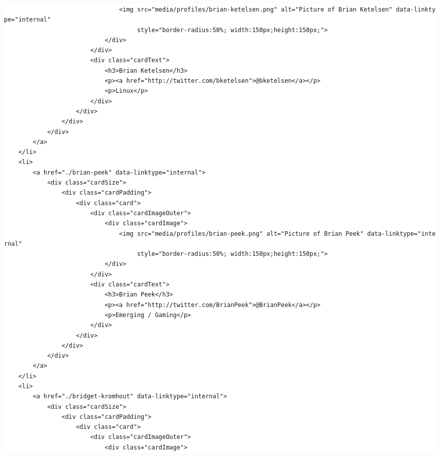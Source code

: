                                     <img src="media/profiles/brian-ketelsen.png" alt="Picture of Brian Ketelsen" data-linktype="internal"
                                         style="border-radius:50%; width:150px;height:150px;">
                                </div>
                            </div>
                            <div class="cardText">
                                <h3>Brian Ketelsen</h3>
                                <p><a href="http://twitter.com/bketelsen">@bketelsen</a></p>
                                <p>Linux</p>
                            </div>
                        </div>
                    </div>
                </div>
            </a>
        </li>
        <li>
            <a href="./brian-peek" data-linktype="internal">
                <div class="cardSize">
                    <div class="cardPadding">
                        <div class="card">
                            <div class="cardImageOuter">
                                <div class="cardImage">
                                    <img src="media/profiles/brian-peek.png" alt="Picture of Brian Peek" data-linktype="internal"
                                         style="border-radius:50%; width:150px;height:150px;">
                                </div>
                            </div>
                            <div class="cardText">
                                <h3>Brian Peek</h3>
                                <p><a href="http://twitter.com/BrianPeek">@BrianPeek</a></p>
                                <p>Emerging / Gaming</p>
                            </div>
                        </div>
                    </div>
                </div>
            </a>
        </li>
        <li>
            <a href="./bridget-kromhout" data-linktype="internal">
                <div class="cardSize">
                    <div class="cardPadding">
                        <div class="card">
                            <div class="cardImageOuter">
                                <div class="cardImage">